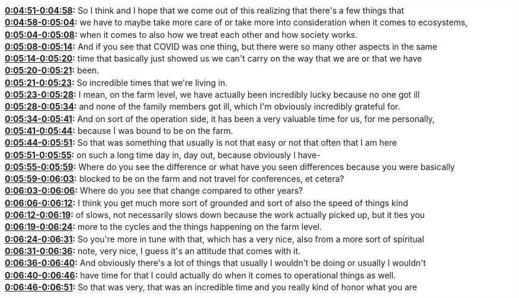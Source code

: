 **[0:04:51-0:04:58](https://www.investinginregenerativeagriculture.com/2020/09/01/transition-finance-ep9#t=0:04:51):**  So I think and I hope that we come out of this realizing that there's a few things that  
**[0:04:58-0:05:04](https://www.investinginregenerativeagriculture.com/2020/09/01/transition-finance-ep9#t=0:04:58):**  we have to maybe take more care of or take more into consideration when it comes to ecosystems,  
**[0:05:04-0:05:08](https://www.investinginregenerativeagriculture.com/2020/09/01/transition-finance-ep9#t=0:05:04):**  when it comes to also how we treat each other and how society works.  
**[0:05:08-0:05:14](https://www.investinginregenerativeagriculture.com/2020/09/01/transition-finance-ep9#t=0:05:08):**  And if you see that COVID was one thing, but there were so many other aspects in the same  
**[0:05:14-0:05:20](https://www.investinginregenerativeagriculture.com/2020/09/01/transition-finance-ep9#t=0:05:14):**  time that basically just showed us we can't carry on the way that we are or that we have  
**[0:05:20-0:05:21](https://www.investinginregenerativeagriculture.com/2020/09/01/transition-finance-ep9#t=0:05:20):**  been.  
**[0:05:21-0:05:23](https://www.investinginregenerativeagriculture.com/2020/09/01/transition-finance-ep9#t=0:05:21):**  So incredible times that we're living in.  
**[0:05:23-0:05:28](https://www.investinginregenerativeagriculture.com/2020/09/01/transition-finance-ep9#t=0:05:23):**  I mean, on the farm level, we have actually been incredibly lucky because no one got ill  
**[0:05:28-0:05:34](https://www.investinginregenerativeagriculture.com/2020/09/01/transition-finance-ep9#t=0:05:28):**  and none of the family members got ill, which I'm obviously incredibly grateful for.  
**[0:05:34-0:05:41](https://www.investinginregenerativeagriculture.com/2020/09/01/transition-finance-ep9#t=0:05:34):**  And on sort of the operation side, it has been a very valuable time for us, for me personally,  
**[0:05:41-0:05:44](https://www.investinginregenerativeagriculture.com/2020/09/01/transition-finance-ep9#t=0:05:41):**  because I was bound to be on the farm.  
**[0:05:44-0:05:51](https://www.investinginregenerativeagriculture.com/2020/09/01/transition-finance-ep9#t=0:05:44):**  So that was something that usually is not that easy or not that often that I am here  
**[0:05:51-0:05:55](https://www.investinginregenerativeagriculture.com/2020/09/01/transition-finance-ep9#t=0:05:51):**  on such a long time day in, day out, because obviously I have-  
**[0:05:55-0:05:59](https://www.investinginregenerativeagriculture.com/2020/09/01/transition-finance-ep9#t=0:05:55):**  Where do you see the difference or what have you seen differences because you were basically  
**[0:05:59-0:06:03](https://www.investinginregenerativeagriculture.com/2020/09/01/transition-finance-ep9#t=0:05:59):**  blocked to be on the farm and not travel for conferences, et cetera?  
**[0:06:03-0:06:06](https://www.investinginregenerativeagriculture.com/2020/09/01/transition-finance-ep9#t=0:06:03):**  Where do you see that change compared to other years?  
**[0:06:06-0:06:12](https://www.investinginregenerativeagriculture.com/2020/09/01/transition-finance-ep9#t=0:06:06):**  I think you get much more sort of grounded and sort of also the speed of things kind  
**[0:06:12-0:06:19](https://www.investinginregenerativeagriculture.com/2020/09/01/transition-finance-ep9#t=0:06:12):**  of slows, not necessarily slows down because the work actually picked up, but it ties you  
**[0:06:19-0:06:24](https://www.investinginregenerativeagriculture.com/2020/09/01/transition-finance-ep9#t=0:06:19):**  more to the cycles and the things happening on the farm level.  
**[0:06:24-0:06:31](https://www.investinginregenerativeagriculture.com/2020/09/01/transition-finance-ep9#t=0:06:24):**  So you're more in tune with that, which has a very nice, also from a more sort of spiritual  
**[0:06:31-0:06:36](https://www.investinginregenerativeagriculture.com/2020/09/01/transition-finance-ep9#t=0:06:31):**  note, very nice, I guess it's an attitude that comes with it.  
**[0:06:36-0:06:40](https://www.investinginregenerativeagriculture.com/2020/09/01/transition-finance-ep9#t=0:06:36):**  And obviously there's a lot of things that usually I wouldn't be doing or usually I wouldn't  
**[0:06:40-0:06:46](https://www.investinginregenerativeagriculture.com/2020/09/01/transition-finance-ep9#t=0:06:40):**  have time for that I could actually do when it comes to operational things as well.  
**[0:06:46-0:06:51](https://www.investinginregenerativeagriculture.com/2020/09/01/transition-finance-ep9#t=0:06:46):**  So that was very, that was an incredible time and you really kind of honor what you are  